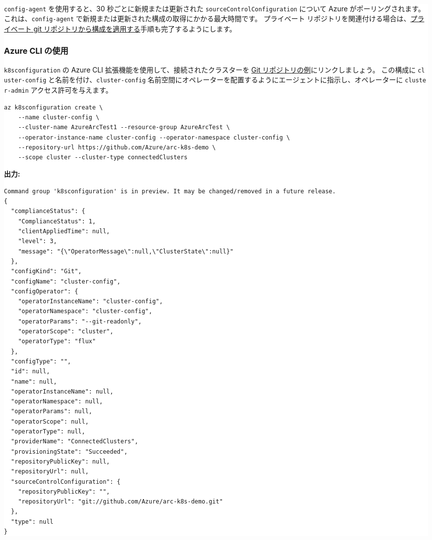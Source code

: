 `config-agent` を使用すると、30 秒ごとに新規または更新された `sourceControlConfiguration` について Azure がポーリングされます。  これは、`config-agent` で新規または更新された構成の取得にかかる最大時間です。
プライベート リポジトリを関連付ける場合は、[プライベート git リポジトリから構成を適用する](#apply-configuration-from-a-private-git-repository)手順も完了するようにします。

### <a name="using-azure-cli"></a>Azure CLI の使用

`k8sconfiguration` の Azure CLI 拡張機能を使用して、接続されたクラスターを [Git リポジトリの例](https://github.com/Azure/arc-k8s-demo)にリンクしましょう。 この構成に `cluster-config` と名前を付け、`cluster-config` 名前空間にオペレーターを配置するようにエージェントに指示し、オペレーターに `cluster-admin` アクセス許可を与えます。

```console
az k8sconfiguration create \
    --name cluster-config \
    --cluster-name AzureArcTest1 --resource-group AzureArcTest \
    --operator-instance-name cluster-config --operator-namespace cluster-config \
    --repository-url https://github.com/Azure/arc-k8s-demo \
    --scope cluster --cluster-type connectedClusters
```

**出力:**

```console
Command group 'k8sconfiguration' is in preview. It may be changed/removed in a future release.
{
  "complianceStatus": {
    "ComplianceStatus": 1,
    "clientAppliedTime": null,
    "level": 3,
    "message": "{\"OperatorMessage\":null,\"ClusterState\":null}"
  },
  "configKind": "Git",
  "configName": "cluster-config",
  "configOperator": {
    "operatorInstanceName": "cluster-config",
    "operatorNamespace": "cluster-config",
    "operatorParams": "--git-readonly",
    "operatorScope": "cluster",
    "operatorType": "flux"
  },
  "configType": "",
  "id": null,
  "name": null,
  "operatorInstanceName": null,
  "operatorNamespace": null,
  "operatorParams": null,
  "operatorScope": null,
  "operatorType": null,
  "providerName": "ConnectedClusters",
  "provisioningState": "Succeeded",
  "repositoryPublicKey": null,
  "repositoryUrl": null,
  "sourceControlConfiguration": {
    "repositoryPublicKey": "",
    "repositoryUrl": "git://github.com/Azure/arc-k8s-demo.git"
  },
  "type": null
}
```
